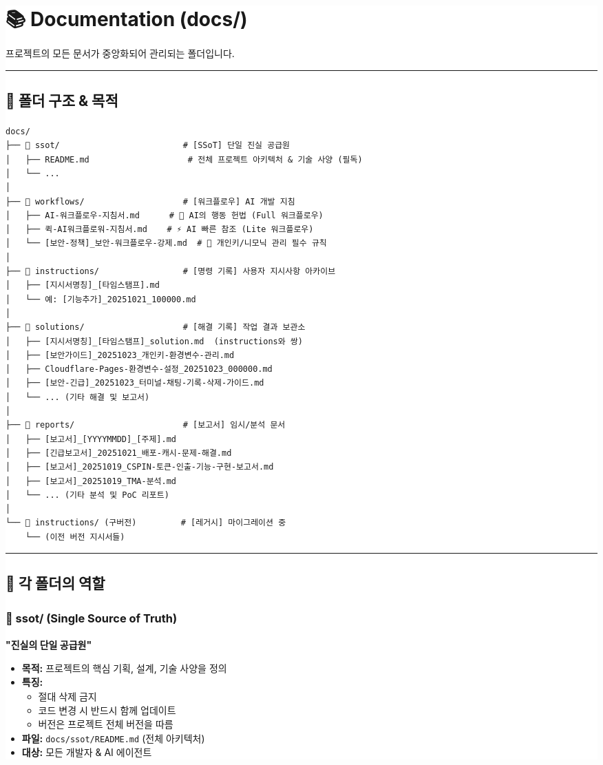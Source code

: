 # 📚 Documentation (docs/)

프로젝트의 모든 문서가 중앙화되어 관리되는 폴더입니다.

---

## 📂 폴더 구조 & 목적

```
docs/
├── 📁 ssot/                         # [SSoT] 단일 진실 공급원
│   ├── README.md                    # 전체 프로젝트 아키텍처 & 기술 사양 (필독)
│   └── ...
│
├── 📁 workflows/                    # [워크플로우] AI 개발 지침
│   ├── AI-워크플로우-지침서.md      # 🤖 AI의 행동 헌법 (Full 워크플로우)
│   ├── 퀵-AI워크플로워-지침서.md    # ⚡ AI 빠른 참조 (Lite 워크플로우)
│   └── [보안-정책]_보안-워크플로우-강제.md  # 🔐 개인키/니모닉 관리 필수 규칙
│
├── 📁 instructions/                 # [명령 기록] 사용자 지시사항 아카이브
│   ├── [지시서명칭]_[타임스탬프].md
│   └── 예: [기능추가]_20251021_100000.md
│
├── 📁 solutions/                    # [해결 기록] 작업 결과 보관소
│   ├── [지시서명칭]_[타임스탬프]_solution.md  (instructions와 쌍)
│   ├── [보안가이드]_20251023_개인키-환경변수-관리.md
│   ├── Cloudflare-Pages-환경변수-설정_20251023_000000.md
│   ├── [보안-긴급]_20251023_터미널-채팅-기록-삭제-가이드.md
│   └── ... (기타 해결 및 보고서)
│
├── 📁 reports/                      # [보고서] 임시/분석 문서
│   ├── [보고서]_[YYYYMMDD]_[주제].md
│   ├── [긴급보고서]_20251021_배포-캐시-문제-해결.md
│   ├── [보고서]_20251019_CSPIN-토큰-인출-기능-구현-보고서.md
│   ├── [보고서]_20251019_TMA-분석.md
│   └── ... (기타 분석 및 PoC 리포트)
│
└── 📁 instructions/ (구버전)         # [레거시] 마이그레이션 중
    └── (이전 버전 지시서들)
```

---

## 🎯 각 폴더의 역할

### 📁 ssot/ (Single Source of Truth)
**"진실의 단일 공급원"**

- **목적:** 프로젝트의 핵심 기획, 설계, 기술 사양을 정의
- **특징:**
  - 절대 삭제 금지
  - 코드 변경 시 반드시 함께 업데이트
  - 버전은 프로젝트 전체 버전을 따름
- **파일:** `docs/ssot/README.md` (전체 아키텍처)
- **대상:** 모든 개발자 & AI 에이전트
